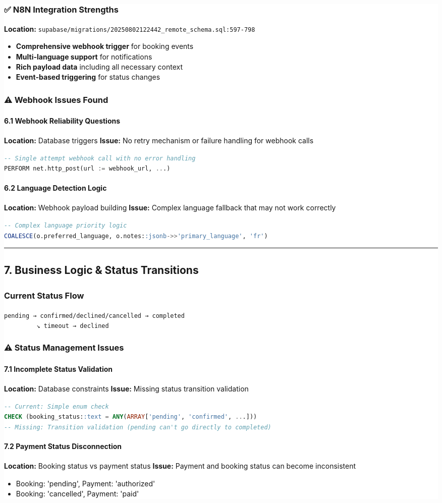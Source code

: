 ### ✅ N8N Integration Strengths
**Location:** `supabase/migrations/20250802122442_remote_schema.sql:597-798`
- **Comprehensive webhook trigger** for booking events
- **Multi-language support** for notifications
- **Rich payload data** including all necessary context
- **Event-based triggering** for status changes

### ⚠️ Webhook Issues Found

#### 6.1 Webhook Reliability Questions
**Location:** Database triggers
**Issue:** No retry mechanism or failure handling for webhook calls
```sql
-- Single attempt webhook call with no error handling
PERFORM net.http_post(url := webhook_url, ...)
```

#### 6.2 Language Detection Logic
**Location:** Webhook payload building
**Issue:** Complex language fallback that may not work correctly
```sql
-- Complex language priority logic
COALESCE(o.preferred_language, o.notes::jsonb->>'primary_language', 'fr')
```

---

## 7. Business Logic & Status Transitions

### Current Status Flow
```
pending → confirmed/declined/cancelled → completed
         ↘ timeout → declined
```

### ⚠️ Status Management Issues

#### 7.1 Incomplete Status Validation
**Location:** Database constraints
**Issue:** Missing status transition validation
```sql
-- Current: Simple enum check
CHECK (booking_status::text = ANY(ARRAY['pending', 'confirmed', ...]))
-- Missing: Transition validation (pending can't go directly to completed)
```

#### 7.2 Payment Status Disconnection
**Location:** Booking status vs payment status
**Issue:** Payment and booking status can become inconsistent
- Booking: 'pending', Payment: 'authorized'
- Booking: 'cancelled', Payment: 'paid'
